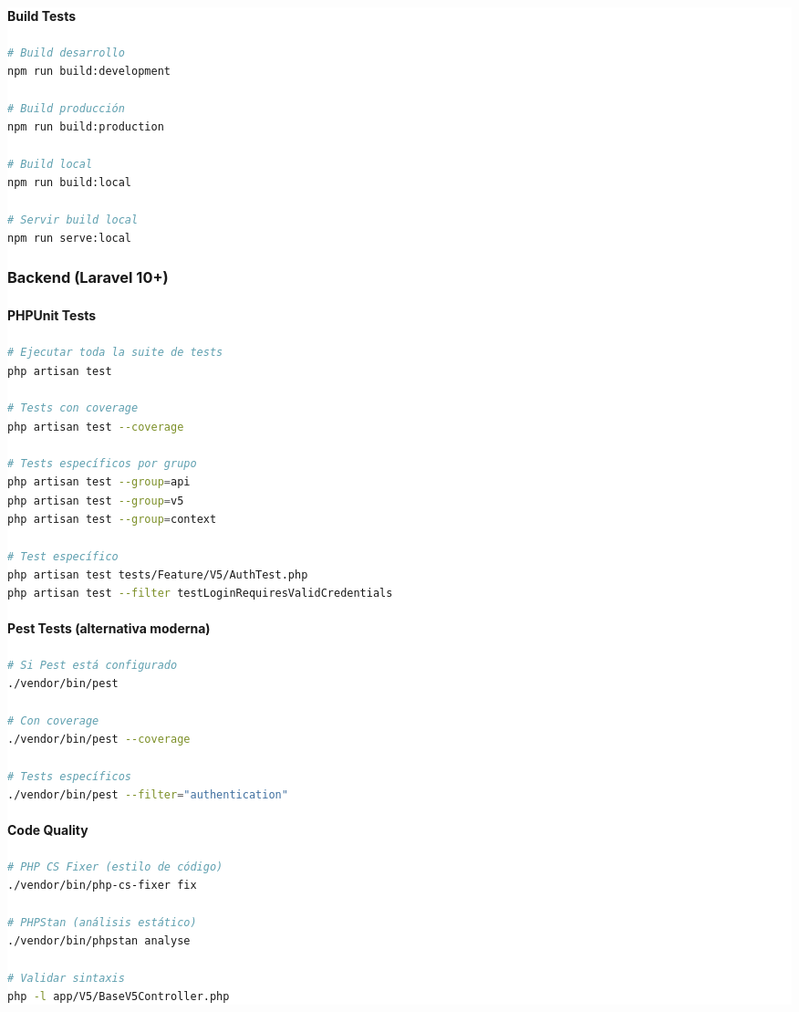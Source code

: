 #### Build Tests
```bash
# Build desarrollo
npm run build:development

# Build producción  
npm run build:production

# Build local
npm run build:local

# Servir build local
npm run serve:local
```

### Backend (Laravel 10+)

#### PHPUnit Tests
```bash
# Ejecutar toda la suite de tests
php artisan test

# Tests con coverage
php artisan test --coverage

# Tests específicos por grupo
php artisan test --group=api
php artisan test --group=v5
php artisan test --group=context

# Test específico
php artisan test tests/Feature/V5/AuthTest.php
php artisan test --filter testLoginRequiresValidCredentials
```

#### Pest Tests (alternativa moderna)
```bash
# Si Pest está configurado
./vendor/bin/pest

# Con coverage
./vendor/bin/pest --coverage

# Tests específicos
./vendor/bin/pest --filter="authentication"
```

#### Code Quality
```bash
# PHP CS Fixer (estilo de código)
./vendor/bin/php-cs-fixer fix

# PHPStan (análisis estático)
./vendor/bin/phpstan analyse

# Validar sintaxis
php -l app/V5/BaseV5Controller.php
```
